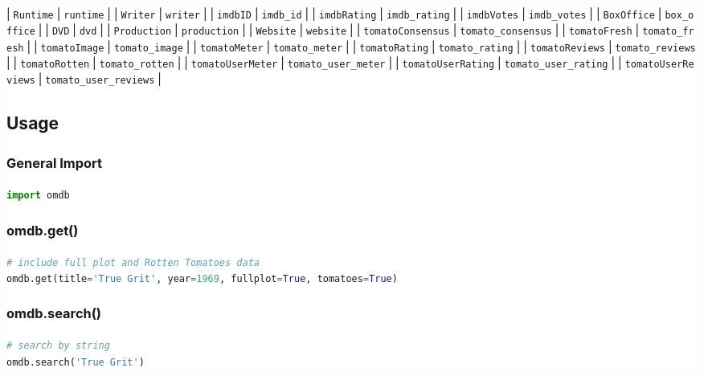 | `Runtime` | `runtime` |
| `Writer` | `writer` |
| `imdbID` | `imdb_id` |
| `imdbRating` | `imdb_rating` |
| `imdbVotes` | `imdb_votes` |
| `BoxOffice` | `box_office` |
| `DVD` | `dvd` |
| `Production` | `production` |
| `Website` | `website` |
| `tomatoConsensus` | `tomato_consensus` |
| `tomatoFresh` | `tomato_fresh` |
| `tomatoImage` | `tomato_image` |
| `tomatoMeter` | `tomato_meter` |
| `tomatoRating` | `tomato_rating` |
| `tomatoReviews` | `tomato_reviews` |
| `tomatoRotten` | `tomato_rotten` |
| `tomatoUserMeter` | `tomato_user_meter` |
| `tomatoUserRating` | `tomato_user_rating` |
| `tomatoUserReviews` | `tomato_user_reviews` |

## Usage

### General Import

```python
import omdb
```

### omdb.get()

```python
# include full plot and Rotten Tomatoes data
omdb.get(title='True Grit', year=1969, fullplot=True, tomatoes=True)
```

### omdb.search()

```python
# search by string
omdb.search('True Grit')
```
